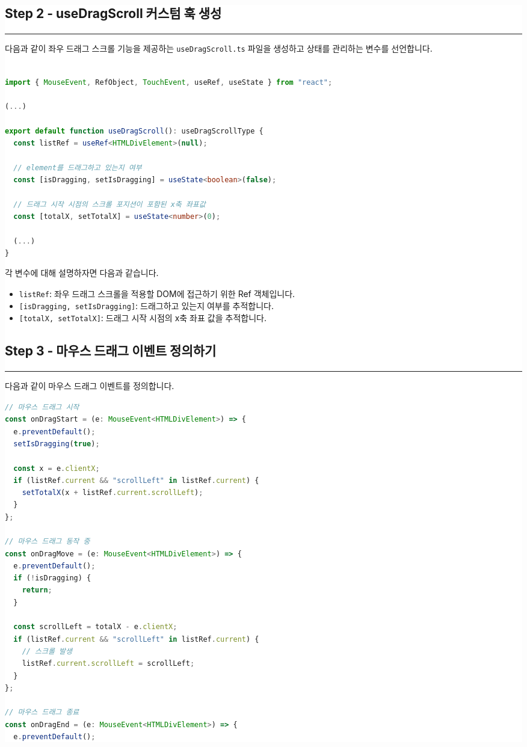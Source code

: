 ## Step 2 - useDragScroll 커스텀 훅 생성

<hr />

다음과 같이 좌우 드래그 스크롤 기능을 제공하는 `useDragScroll.ts` 파일을 생성하고 상태를 관리하는 변수를 선언합니다.

```typescript

import { MouseEvent, RefObject, TouchEvent, useRef, useState } from "react";

(...)

export default function useDragScroll(): useDragScrollType {
  const listRef = useRef<HTMLDivElement>(null);

  // element를 드래그하고 있는지 여부
  const [isDragging, setIsDragging] = useState<boolean>(false);

  // 드래그 시작 시점의 스크롤 포지션이 포함된 x축 좌표값
  const [totalX, setTotalX] = useState<number>(0);

  (...)
}
```

각 변수에 대해 설명하자면 다음과 같습니다.

- `listRef`: 좌우 드래그 스크롤을 적용할 DOM에 접근하기 위한 Ref 객체입니다.
- `[isDragging, setIsDragging]`: 드래그하고 있는지 여부를 추적합니다.
- `[totalX, setTotalX]`: 드래그 시작 시점의 x축 좌표 값을 추적합니다.

## Step 3 - 마우스 드래그 이벤트 정의하기

<hr />

다음과 같이 마우스 드래그 이벤트를 정의합니다.

```typescript
// 마우스 드래그 시작
const onDragStart = (e: MouseEvent<HTMLDivElement>) => {
  e.preventDefault();
  setIsDragging(true);

  const x = e.clientX;
  if (listRef.current && "scrollLeft" in listRef.current) {
    setTotalX(x + listRef.current.scrollLeft);
  }
};

// 마우스 드래그 동작 중
const onDragMove = (e: MouseEvent<HTMLDivElement>) => {
  e.preventDefault();
  if (!isDragging) {
    return;
  }

  const scrollLeft = totalX - e.clientX;
  if (listRef.current && "scrollLeft" in listRef.current) {
    // 스크롤 발생
    listRef.current.scrollLeft = scrollLeft;
  }
};

// 마우스 드래그 종료
const onDragEnd = (e: MouseEvent<HTMLDivElement>) => {
  e.preventDefault();
```